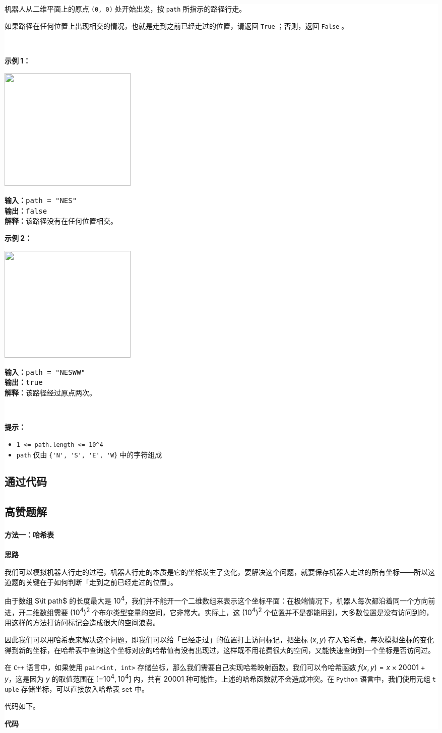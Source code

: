 <p>机器人从二维平面上的原点 <code>(0, 0)</code> 处开始出发，按 <code>path</code> 所指示的路径行走。</p>

<p>如果路径在任何位置上出现相交的情况，也就是走到之前已经走过的位置，请返回 <code>True</code> ；否则，返回 <code>False</code> 。</p>

<p>&nbsp;</p>

<p><strong>示例 1：</strong></p>

<p><img alt="" src="https://assets.leetcode-cn.com/aliyun-lc-upload/uploads/2020/06/28/screen-shot-2020-06-10-at-123929-pm.png" style="height: 224px; width: 250px;"></p>

<pre><strong>输入：</strong>path = &quot;NES&quot;
<strong>输出：</strong>false 
<strong>解释：</strong>该路径没有在任何位置相交。</pre>

<p><strong>示例 2：</strong></p>

<p><img alt="" src="https://assets.leetcode-cn.com/aliyun-lc-upload/uploads/2020/06/28/screen-shot-2020-06-10-at-123843-pm.png" style="height: 212px; width: 250px;"></p>

<pre><strong>输入：</strong>path = &quot;NESWW&quot;
<strong>输出：</strong>true
<strong>解释：</strong>该路径经过原点两次。</pre>

<p>&nbsp;</p>

<p><strong>提示：</strong></p>

<ul>
	<li><code>1 &lt;= path.length &lt;= 10^4</code></li>
	<li><code>path</code> 仅由 <code>{&#39;N&#39;, &#39;S&#39;, &#39;E&#39;, &#39;W}</code> 中的字符组成</li>
</ul>
</div>

## 通过代码
<RecoDemo>
</RecoDemo>


## 高赞题解
#### 方法一：哈希表

**思路**

我们可以模拟机器人行走的过程，机器人行走的本质是它的坐标发生了变化，要解决这个问题，就要保存机器人走过的所有坐标——所以这道题的关键在于如何判断「走到之前已经走过的位置」。

由于数组 $\it path$ 的长度最大是 $10^4$，我们并不能开一个二维数组来表示这个坐标平面：在极端情况下，机器人每次都沿着同一个方向前进，开二维数组需要 $(10^4)^2$ 个布尔类型变量的空间，它非常大。实际上，这 $(10^4)^2$ 个位置并不是都能用到，大多数位置是没有访问到的，用这样的方法打访问标记会造成很大的空间浪费。

因此我们可以用哈希表来解决这个问题，即我们可以给「已经走过」的位置打上访问标记，把坐标 $(x, y)$ 存入哈希表，每次模拟坐标的变化得到新的坐标，在哈希表中查询这个坐标对应的哈希值有没有出现过，这样既不用花费很大的空间，又能快速查询到一个坐标是否访问过。

在 `C++` 语言中，如果使用 `pair<int, int>` 存储坐标，那么我们需要自己实现哈希映射函数。我们可以令哈希函数 $f(x, y) = x \times 20001 + y$，这是因为 $y$ 的取值范围在 $[-10^4, 10^4]$ 内，共有 $20001$ 种可能性，上述的哈希函数就不会造成冲突。在 `Python` 语言中，我们使用元组 `tuple` 存储坐标，可以直接放入哈希表 `set` 中。

代码如下。

**代码**
